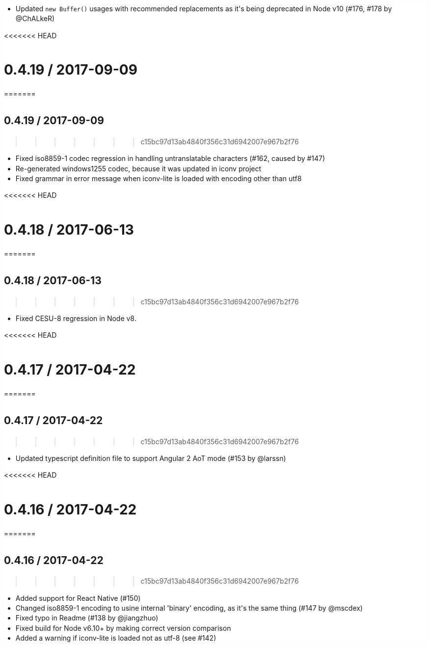   * Updated `new Buffer()` usages with recommended replacements as it's being deprecated in Node v10 (#176, #178 by @ChALkeR)


<<<<<<< HEAD
# 0.4.19 / 2017-09-09
=======
## 0.4.19 / 2017-09-09
>>>>>>> c15bc97d13ab4840f356c31d6942007e967b2f76

  * Fixed iso8859-1 codec regression in handling untranslatable characters (#162, caused by #147)
  * Re-generated windows1255 codec, because it was updated in iconv project
  * Fixed grammar in error message when iconv-lite is loaded with encoding other than utf8


<<<<<<< HEAD
# 0.4.18 / 2017-06-13
=======
## 0.4.18 / 2017-06-13
>>>>>>> c15bc97d13ab4840f356c31d6942007e967b2f76

  * Fixed CESU-8 regression in Node v8.


<<<<<<< HEAD
# 0.4.17 / 2017-04-22
=======
## 0.4.17 / 2017-04-22
>>>>>>> c15bc97d13ab4840f356c31d6942007e967b2f76

 * Updated typescript definition file to support Angular 2 AoT mode (#153 by @larssn)


<<<<<<< HEAD
# 0.4.16 / 2017-04-22
=======
## 0.4.16 / 2017-04-22
>>>>>>> c15bc97d13ab4840f356c31d6942007e967b2f76

 * Added support for React Native (#150)
 * Changed iso8859-1 encoding to usine internal 'binary' encoding, as it's the same thing (#147 by @mscdex)
 * Fixed typo in Readme (#138 by @jiangzhuo)
 * Fixed build for Node v6.10+ by making correct version comparison
 * Added a warning if iconv-lite is loaded not as utf-8 (see #142)
